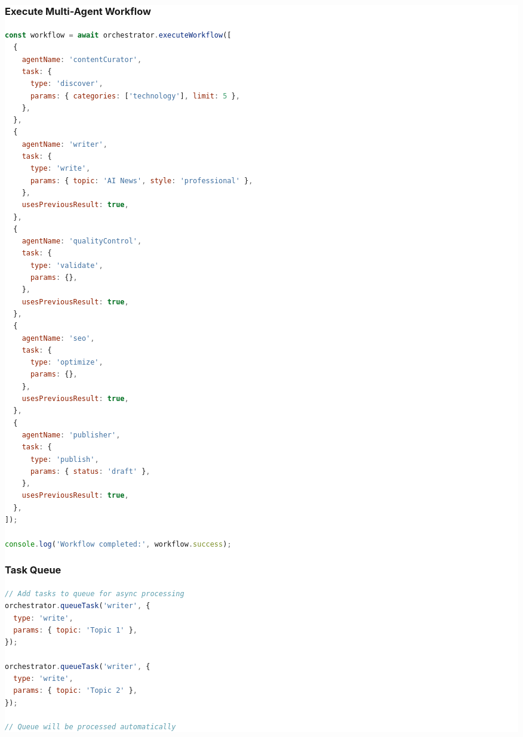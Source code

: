 ### Execute Multi-Agent Workflow

```javascript
const workflow = await orchestrator.executeWorkflow([
  {
    agentName: 'contentCurator',
    task: {
      type: 'discover',
      params: { categories: ['technology'], limit: 5 },
    },
  },
  {
    agentName: 'writer',
    task: {
      type: 'write',
      params: { topic: 'AI News', style: 'professional' },
    },
    usesPreviousResult: true,
  },
  {
    agentName: 'qualityControl',
    task: {
      type: 'validate',
      params: {},
    },
    usesPreviousResult: true,
  },
  {
    agentName: 'seo',
    task: {
      type: 'optimize',
      params: {},
    },
    usesPreviousResult: true,
  },
  {
    agentName: 'publisher',
    task: {
      type: 'publish',
      params: { status: 'draft' },
    },
    usesPreviousResult: true,
  },
]);

console.log('Workflow completed:', workflow.success);
```

### Task Queue

```javascript
// Add tasks to queue for async processing
orchestrator.queueTask('writer', {
  type: 'write',
  params: { topic: 'Topic 1' },
});

orchestrator.queueTask('writer', {
  type: 'write',
  params: { topic: 'Topic 2' },
});

// Queue will be processed automatically
```
